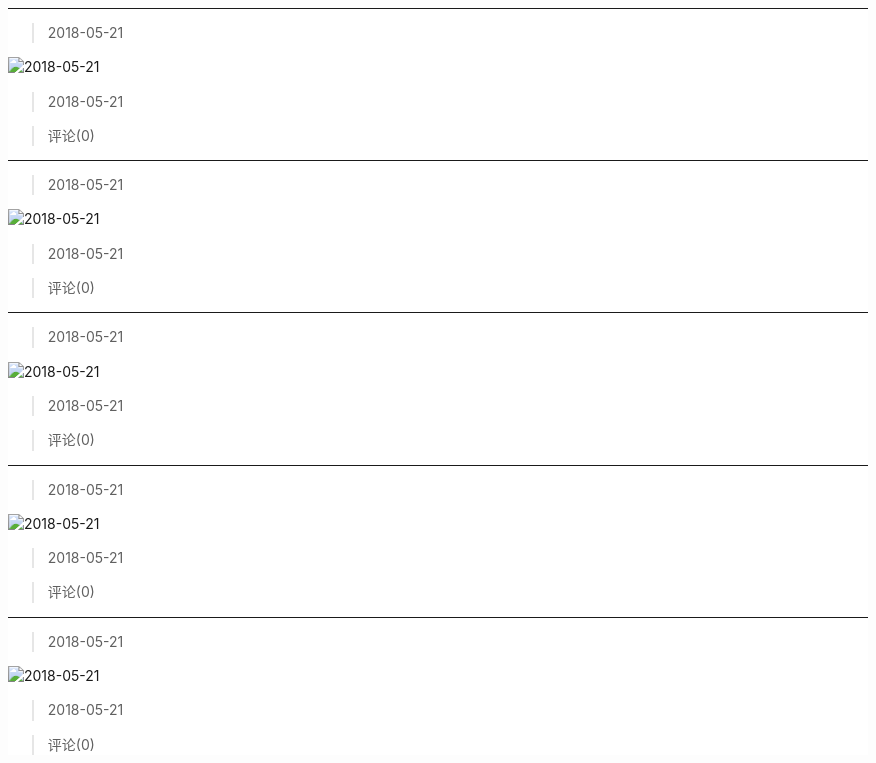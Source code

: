 
---
> 2018-05-21


![2018-05-21](https://pan.4a1801.life/d/Onedrive-4A1801/%E4%B8%AA%E4%BA%BA%E5%BB%BA%E7%AB%99/assets/Qzone/Albums/生活/爱爱爱/251_2018-05-21_B5768EA1.jpeg)


> 2018-05-21


> 评论(0)


---
> 2018-05-21


![2018-05-21](https://pan.4a1801.life/d/Onedrive-4A1801/%E4%B8%AA%E4%BA%BA%E5%BB%BA%E7%AB%99/assets/Qzone/Albums/生活/爱爱爱/252_2018-05-21_D1AAAB60.jpeg)


> 2018-05-21


> 评论(0)


---
> 2018-05-21


![2018-05-21](https://pan.4a1801.life/d/Onedrive-4A1801/%E4%B8%AA%E4%BA%BA%E5%BB%BA%E7%AB%99/assets/Qzone/Albums/生活/爱爱爱/253_2018-05-21_3987C603.jpeg)


> 2018-05-21


> 评论(0)


---
> 2018-05-21


![2018-05-21](https://pan.4a1801.life/d/Onedrive-4A1801/%E4%B8%AA%E4%BA%BA%E5%BB%BA%E7%AB%99/assets/Qzone/Albums/生活/爱爱爱/254_2018-05-21_01F75CAF.jpeg)


> 2018-05-21


> 评论(0)


---
> 2018-05-21


![2018-05-21](https://pan.4a1801.life/d/Onedrive-4A1801/%E4%B8%AA%E4%BA%BA%E5%BB%BA%E7%AB%99/assets/Qzone/Albums/生活/爱爱爱/255_2018-05-21_9BCD1E88.jpeg)


> 2018-05-21


> 评论(0)
